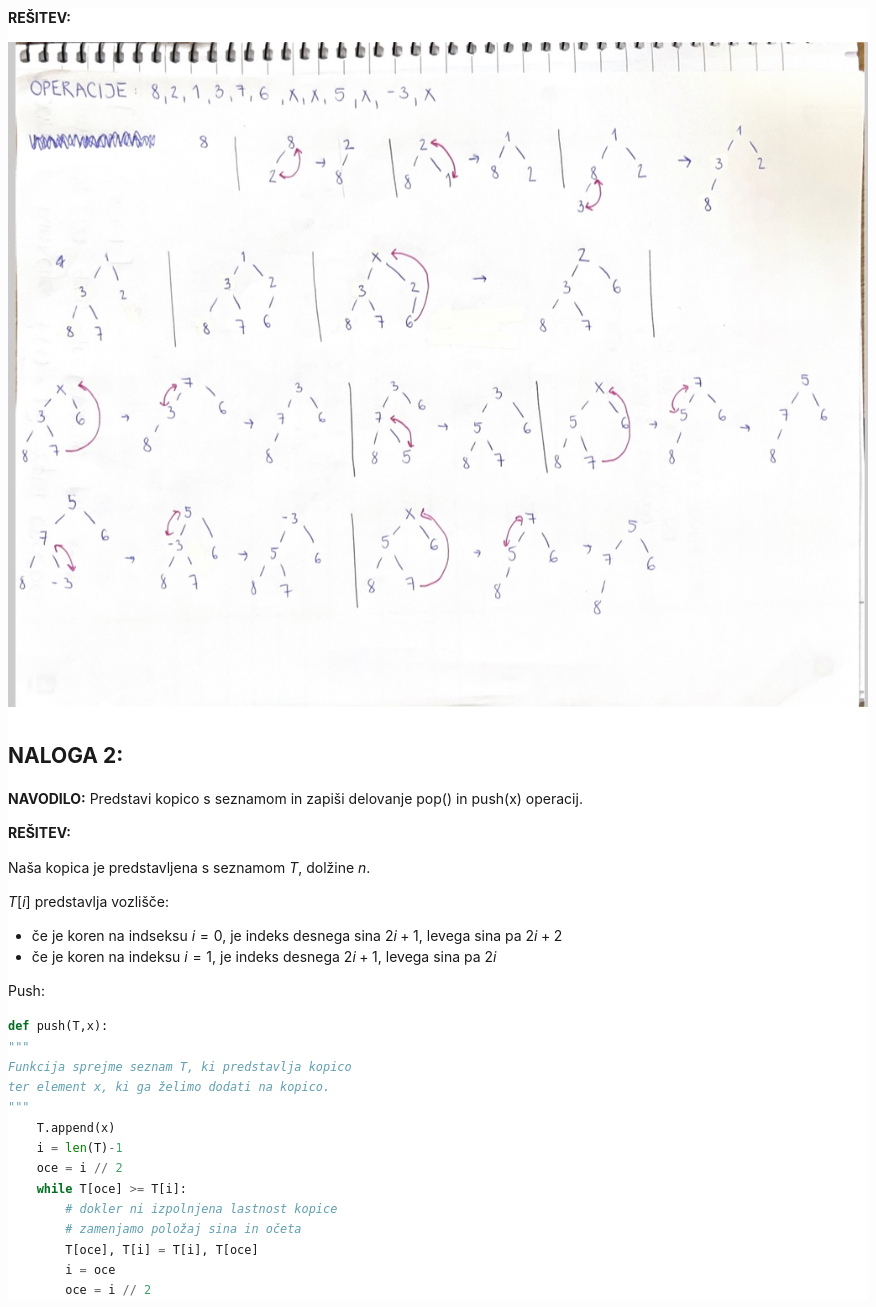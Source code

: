 **REŠITEV:**

![Alt text](kopica.jpg)
## NALOGA 2: 
**NAVODILO:**
Predstavi kopico s seznamom in zapiši delovanje pop() in push(x) operacij.

**REŠITEV:**

Naša kopica je predstavljena s seznamom $T$, dolžine $n$.

 $T[i]$ predstavlja vozlišče:
* če je koren na indseksu $i = 0$, je indeks desnega sina $2i + 1$, levega sina pa  $2i + 2$
* če je koren na indeksu $i = 1$, je indeks desnega $2i + 1$, levega sina pa $2i$

Push:
```python
def push(T,x): 
"""
Funkcija sprejme seznam T, ki predstavlja kopico 
ter element x, ki ga želimo dodati na kopico.
"""
    T.append(x) 
    i = len(T)-1 
    oce = i // 2
    while T[oce] >= T[i]: 
        # dokler ni izpolnjena lastnost kopice 
        # zamenjamo položaj sina in očeta
        T[oce], T[i] = T[i], T[oce]
        i = oce
        oce = i // 2
```